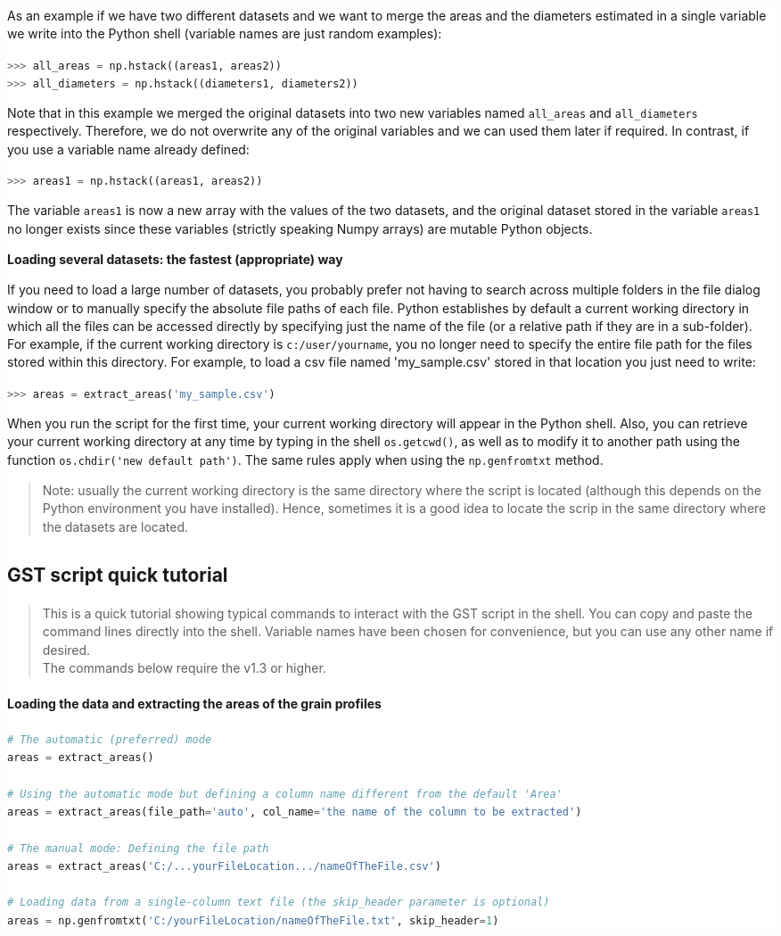 As an example if we have two different datasets and we want to merge the areas and the diameters estimated in a single variable we write into the Python shell (variable names are just random examples):

```python
>>> all_areas = np.hstack((areas1, areas2))
>>> all_diameters = np.hstack((diameters1, diameters2))
```

Note that in this example we merged the original datasets into two new variables named ```all_areas``` and ```all_diameters``` respectively. Therefore, we do not overwrite any of the original variables and we can used them later if required. In contrast, if you use a variable name already defined:

```python
>>> areas1 = np.hstack((areas1, areas2))
```
The variable ```areas1``` is now a new array with the values of the two datasets, and the original dataset stored in the variable ```areas1``` no longer exists since these variables (strictly speaking Numpy arrays) are mutable Python objects.

**Loading several datasets: the fastest (appropriate) way**

If you need to load a large number of datasets, you probably prefer not having to search across multiple folders in the file dialog window or to manually specify the absolute file paths of each file. Python establishes by default a current working directory in which all the files can be accessed directly by specifying just the name of the file (or a relative path if they are in a sub-folder). For example, if the current working directory is ```c:/user/yourname```, you no longer need to specify the entire file path for the files stored within this directory. For example, to load a csv file named 'my_sample.csv' stored in that location you just need to write:

```python
>>> areas = extract_areas('my_sample.csv')
```

When you run the script for the first time, your current working directory will appear in the Python shell. Also, you can retrieve your current working directory at any time by typing in the shell ```os.getcwd()```, as well as to modify it to another path using the function ```os.chdir('new default path')```. The same rules apply when using the ```np.genfromtxt``` method.

> Note: usually the current working directory is the same directory where the script is located (although this depends on the Python environment you have installed). Hence, sometimes it is a good idea to locate the scrip in the same directory where the datasets are located.

<div style="page-break-after: always;"></div>

## GST script quick tutorial

> This is a quick tutorial showing typical commands to interact with the GST script
> in the shell. You can copy and paste the command lines directly into the shell.
> Variable names have been chosen for convenience, but you can use any other name if desired.  
> The commands below require the v1.3 or higher.

#### Loading the data and extracting the areas of the grain profiles

```python
# The automatic (preferred) mode
areas = extract_areas()

# Using the automatic mode but defining a column name different from the default 'Area'
areas = extract_areas(file_path='auto', col_name='the name of the column to be extracted')

# The manual mode: Defining the file path
areas = extract_areas('C:/...yourFileLocation.../nameOfTheFile.csv')

# Loading data from a single-column text file (the skip_header parameter is optional)
areas = np.genfromtxt('C:/yourFileLocation/nameOfTheFile.txt', skip_header=1)
```

